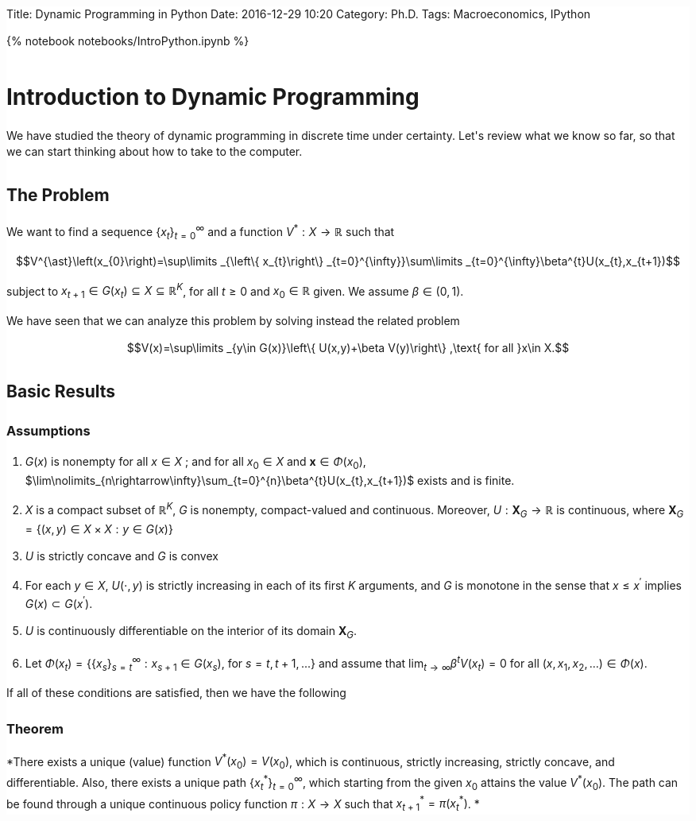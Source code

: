 Title: Dynamic Programming in Python
Date: 2016-12-29 10:20
Category: Ph.D.
Tags: Macroeconomics, IPython

{% notebook notebooks/IntroPython.ipynb %}


# Introduction to Dynamic Programming

We have studied the theory of dynamic programming in discrete time under certainty. Let's review what we know so far, so that we can start thinking about how to take to the computer.

## The Problem

We want to find a sequence $\{x_t\}_{t=0}^\infty$ and a function $V^*:X\to\mathbb{R}$ such that 

$$V^{\ast}\left(x_{0}\right)=\sup\limits _{\left\{ x_{t}\right\} _{t=0}^{\infty}}\sum\limits _{t=0}^{\infty}\beta^{t}U(x_{t},x_{t+1})$$ 

subject to $x_{t+1}\in G(x_{t})\subseteq X\subseteq\mathbb{R}^K$, for all $t\geq0$ and $x_0\in\mathbb{R}$ given. We assume $\beta\in(0,1)$.

We have seen that we can analyze this problem by solving instead the related problem 

$$V(x)=\sup\limits _{y\in G(x)}\left\{ U(x,y)+\beta V(y)\right\} ,\text{ for all }x\in X.$$

## Basic Results

### Assumptions

1. $G\left(x\right)$  is nonempty for all $x\in X$ ; and for all $x_{0}\in X$  and $\mathbf{x}\in \Phi (x_{0})$, $\lim\nolimits_{n\rightarrow\infty}\sum_{t=0}^{n}\beta^{t}U(x_{t},x_{t+1})$ exists and is finite.

2. $X$  is a compact subset of $\mathbb{R}^{K}$, $G$ is nonempty, compact-valued and continuous. Moreover, $U:\mathbf{X}_{G}\rightarrow\mathbb{R}$  is continuous, where $\mathbf{X}_{G}=\left\{ (x,y)\in X\times X:y\in G(x)\right\}$

3. $U$ is strictly concave and $G$  is convex

4. For each $y\in X$, $U(\cdot,y)$  is strictly increasing in each of its first $K$  arguments, and $G$  is monotone in the sense that $x\leq x^{\prime}$  implies $G(x)\subset G(x^{\prime})$.

5. $U$  is continuously differentiable on the interior of its domain $\mathbf{X}_{G}$.

6. Let $\Phi (x_{t})=\{\{x_{s}\}_{s=t}^{\infty}:x_{s+1}\in G(x_{s})\text{, for }s=t,t+1,...\}$ and assume that $\lim_{t\rightarrow\infty}\beta^{t}V\left(x_{t}\right)=0$  for all $\left(x,x_{1},x_{2},...\right)\in \Phi (x)$.

If all of these conditions are satisfied, then we have the following

### Theorem

*There exists a unique (value) function $V^*(x_0)=V(x_0)$, which is continuous, strictly increasing, strictly concave, and differentiable. Also, there exists a unique path $\{x^*_t\}_{t=0}^\infty$, which starting from the given $x_0$ attains the value $V^*(x_0)$. The path can be found through a unique continuous policy function $\pi: X\to X$ such that $x^*_{t+1}=\pi(x^*_t)$. *
